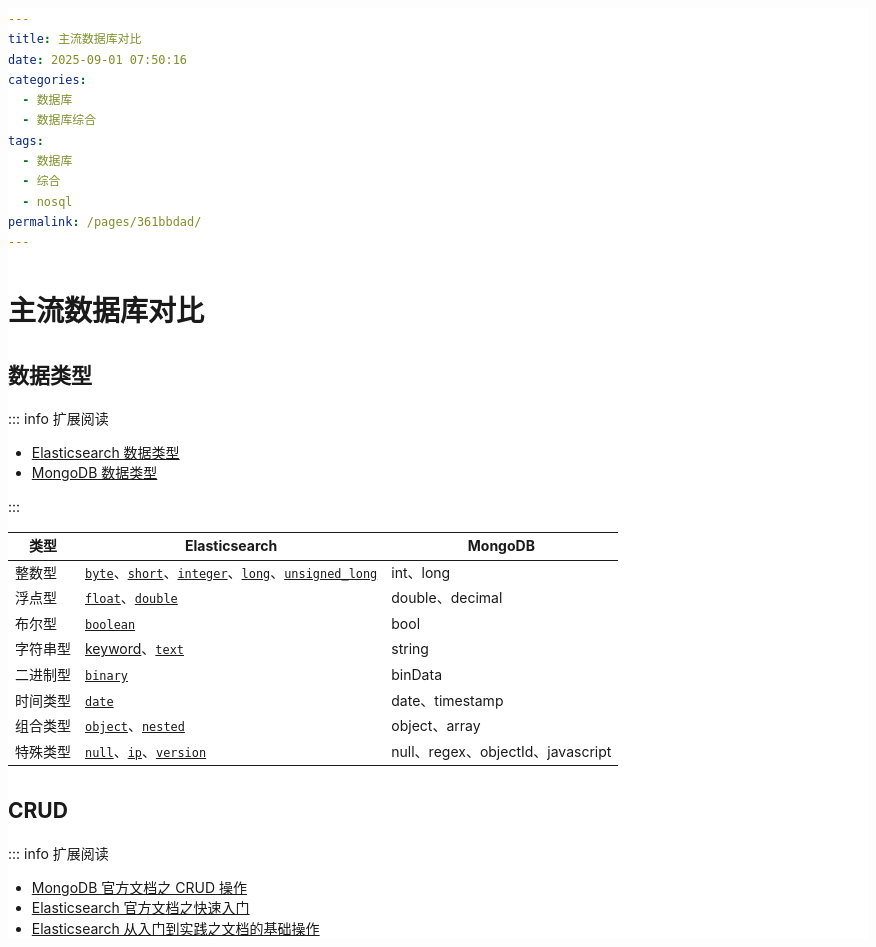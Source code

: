 ```yaml
---
title: 主流数据库对比
date: 2025-09-01 07:50:16
categories:
  - 数据库
  - 数据库综合
tags:
  - 数据库
  - 综合
  - nosql
permalink: /pages/361bbdad/
---
```


# 主流数据库对比

## 数据类型

::: info 扩展阅读

- [Elasticsearch 数据类型](https://www.elastic.co/docs/reference/query-languages/sql/sql-data-types)
- [MongoDB 数据类型](https://www.mongodb.com/zh-cn/docs/manual/reference/bson-types/)

:::

| 类型     | Elasticsearch                                                                                                                                                                                                                                                                                                                                                                                                                                                       | MongoDB                           |
| -------- | ------------------------------------------------------------------------------------------------------------------------------------------------------------------------------------------------------------------------------------------------------------------------------------------------------------------------------------------------------------------------------------------------------------------------------------------------------------------- | --------------------------------- |
| 整数型   | [`byte`](https://www.elastic.co/docs/reference/elasticsearch/mapping-reference/number)、[`short`](https://www.elastic.co/docs/reference/elasticsearch/mapping-reference/number)、[`integer`](https://www.elastic.co/docs/reference/elasticsearch/mapping-reference/number)、[`long`](https://www.elastic.co/docs/reference/elasticsearch/mapping-reference/number)、[`unsigned_long`](https://www.elastic.co/docs/reference/elasticsearch/mapping-reference/number) | int、long                         |
| 浮点型   | [`float`](https://www.elastic.co/docs/reference/elasticsearch/mapping-reference/number)、[`double`](https://www.elastic.co/docs/reference/elasticsearch/mapping-reference/number)                                                                                                                                                                                                                                                                                   | double、decimal                   |
| 布尔型   | [`boolean`](https://www.elastic.co/docs/reference/elasticsearch/mapping-reference/boolean)                                                                                                                                                                                                                                                                                                                                                                          | bool                              |
| 字符串型 | [keyword](https://www.elastic.co/docs/reference/elasticsearch/mapping-reference/keyword)、[`text`](https://www.elastic.co/docs/reference/elasticsearch/mapping-reference/text)                                                                                                                                                                                                                                                                                      | string                            |
| 二进制型 | [`binary`](https://www.elastic.co/docs/reference/elasticsearch/mapping-reference/binary)                                                                                                                                                                                                                                                                                                                                                                            | binData                           |
| 时间类型 | [`date`](https://www.elastic.co/docs/reference/elasticsearch/mapping-reference/date)                                                                                                                                                                                                                                                                                                                                                                                | date、timestamp                   |
| 组合类型 | [`object`](https://www.elastic.co/docs/reference/elasticsearch/mapping-reference/object)、[`nested`](https://www.elastic.co/docs/reference/elasticsearch/mapping-reference/nested)                                                                                                                                                                                                                                                                                  | object、array                     |
| 特殊类型 | [`null`](https://www.elastic.co/docs/reference/elasticsearch/mapping-reference/null-value)、[`ip`](https://www.elastic.co/docs/reference/elasticsearch/mapping-reference/ip)、[`version`](https://www.elastic.co/docs/reference/elasticsearch/mapping-reference/version)                                                                                                                                                                                            | null、regex、objectId、javascript |

## CRUD

::: info 扩展阅读

- [MongoDB 官方文档之 CRUD 操作](https://www.mongodb.com/zh-cn/docs/manual/crud/)
- [Elasticsearch 官方文档之快速入门](https://www.elastic.co/guide/en/elasticsearch/reference/current/getting-started.html)
- [Elasticsearch 从入门到实践之文档的基础操作](https://www.itshujia.com/read/elasticsearch/343.html)
